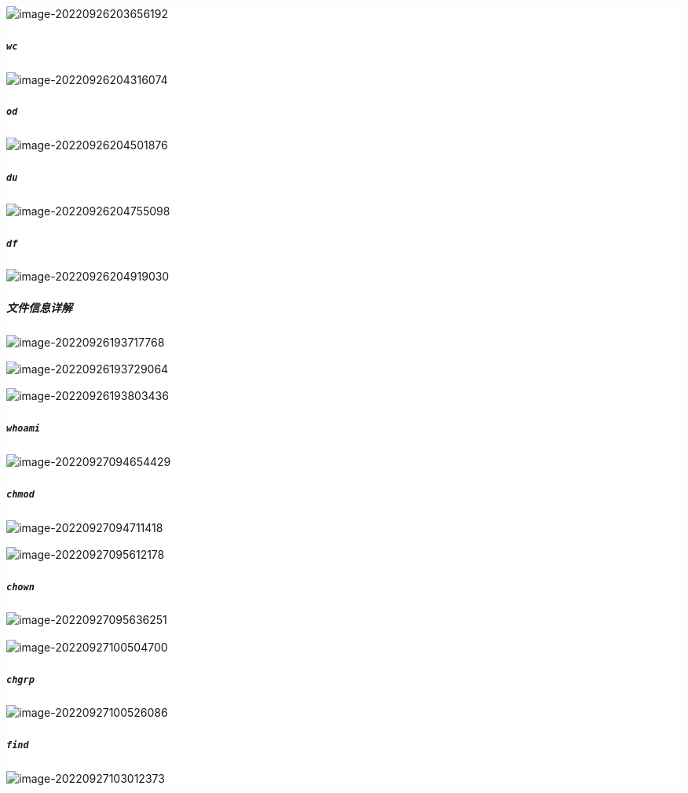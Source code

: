 ![image-20220926203656192](C:\Users\Tony\AppData\Roaming\Typora\typora-user-images\image-20220926203656192.png)

##### `wc`

![image-20220926204316074](C:\Users\Tony\AppData\Roaming\Typora\typora-user-images\image-20220926204316074.png)

##### `od`

![image-20220926204501876](C:\Users\Tony\AppData\Roaming\Typora\typora-user-images\image-20220926204501876.png)

##### `du`

![image-20220926204755098](C:\Users\Tony\AppData\Roaming\Typora\typora-user-images\image-20220926204755098.png)

##### `df`

![image-20220926204919030](C:\Users\Tony\AppData\Roaming\Typora\typora-user-images\image-20220926204919030.png)

##### 文件信息详解

![image-20220926193717768](C:\Users\Tony\AppData\Roaming\Typora\typora-user-images\image-20220926193717768.png)

![image-20220926193729064](C:\Users\Tony\AppData\Roaming\Typora\typora-user-images\image-20220926193729064.png)

![image-20220926193803436](C:\Users\Tony\AppData\Roaming\Typora\typora-user-images\image-20220926193803436.png)

##### `whoami`

![image-20220927094654429](C:\Users\Tony\AppData\Roaming\Typora\typora-user-images\image-20220927094654429.png)

##### `chmod`

![image-20220927094711418](C:\Users\Tony\AppData\Roaming\Typora\typora-user-images\image-20220927094711418.png)

![image-20220927095612178](C:\Users\Tony\AppData\Roaming\Typora\typora-user-images\image-20220927095612178.png)

##### `chown`

![image-20220927095636251](C:\Users\Tony\AppData\Roaming\Typora\typora-user-images\image-20220927095636251.png)

![image-20220927100504700](C:\Users\Tony\AppData\Roaming\Typora\typora-user-images\image-20220927100504700.png)

##### `chgrp`

![image-20220927100526086](C:\Users\Tony\AppData\Roaming\Typora\typora-user-images\image-20220927100526086.png)

##### `find`

![image-20220927103012373](C:\Users\Tony\AppData\Roaming\Typora\typora-user-images\image-20220927103012373.png)
